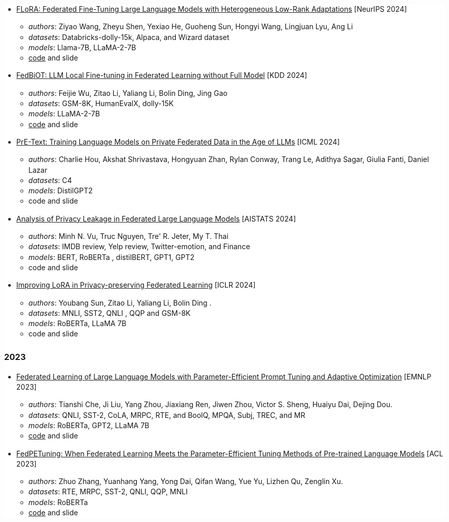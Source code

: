 - [FLoRA: Federated Fine-Tuning Large Language Models with Heterogeneous Low-Rank Adaptations](https://arxiv.org/abs/2409.05976) [NeurIPS 2024]
  - *authors*: Ziyao Wang, Zheyu Shen, Yexiao He, Guoheng Sun, Hongyi Wang, Lingjuan Lyu, Ang Li
  - *datasets*: Databricks-dolly-15k, Alpaca, and Wizard dataset
  - *models*: Llama-7B, LLaMA-2-7B
  - [code](https://github.com/ATP-1010/FederatedLLM) and slide
    
- [FedBiOT: LLM Local Fine-tuning in Federated Learning without Full Model](https://arxiv.org/abs/2406.17706) [KDD 2024]
  - *authors*: Feijie Wu, Zitao Li, Yaliang Li, Bolin Ding, Jing Gao
  - *datasets*: GSM-8K, HumanEvalX, dolly-15K
  - *models*: LLaMA-2-7B
  - [code](https://github.com/HarliWu/FedBiOT) and slide
    
- [PrE-Text: Training Language Models on Private Federated Data in the Age of LLMs](https://arxiv.org/abs/2406.02958) [ICML 2024]
  - *authors*: Charlie Hou, Akshat Shrivastava, Hongyuan Zhan, Rylan Conway, Trang Le, Adithya Sagar, Giulia Fanti, Daniel Lazar
  - *datasets*: C4
  - *models*: DistilGPT2 
  - code and slide
    
- [Analysis of Privacy Leakage in Federated Large Language Models](https://arxiv.org/abs/2403.04784) [AISTATS 2024]
  - *authors*: Minh N. Vu, Truc Nguyen, Tre' R. Jeter, My T. Thai
  - *datasets*: IMDB review, Yelp review, Twitter-emotion, and Finance
  - *models*: BERT, RoBERTa , distilBERT, GPT1, GPT2
  - code and slide
    
- [Improving LoRA in Privacy-preserving Federated Learning](https://openreview.net/forum?id=NLPzL6HWNl) [ICLR 2024]
  - *authors*: Youbang Sun, Zitao Li, Yaliang Li, Bolin Ding .
  - *datasets*: MNLI, SST2, QNLI , QQP and GSM-8K
  - *models*: RoBERTa, LLaMA 7B
  - code and slide
    
<a id="item-12"></a>
### 2023

- [Federated Learning of Large Language Models with Parameter-Efficient Prompt Tuning and Adaptive Optimization](http://arxiv.org/abs/2310.15080) [EMNLP 2023]
  - *authors*: Tianshi Che, Ji Liu, Yang Zhou, Jiaxiang Ren, Jiwen Zhou, Victor S. Sheng, Huaiyu Dai, Dejing Dou.
  - *datasets*: QNLI, SST-2, CoLA, MRPC, RTE, and BoolQ, MPQA, Subj, TREC, and MR 
  - *models*: RoBERTa, GPT2, LLaMA 7B
  - [code](https://github.com/llm-eff/FedPepTAO) and slide

- [FedPETuning: When Federated Learning Meets the Parameter-Efficient Tuning Methods of Pre-trained Language Models](https://aclanthology.org/2023.findings-acl.632/) [ACL 2023]
  - *authors*: Zhuo Zhang, Yuanhang Yang, Yong Dai, Qifan Wang, Yue Yu, Lizhen Qu, Zenglin Xu.
  - *datasets*: RTE, MRPC, SST-2, QNLI, QQP, MNLI 
  - *models*: RoBERTa
  - [code](https://github.com/SMILELab-FL/FedPETuning) and slide
 